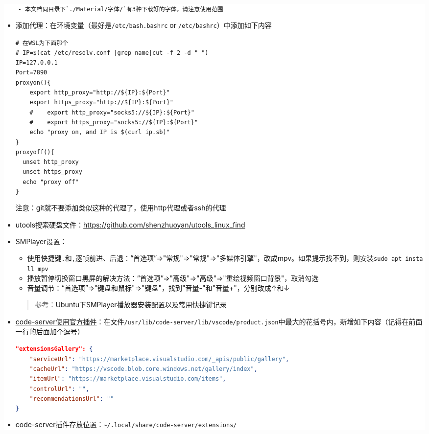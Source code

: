         - 本文档同目录下`./Material/字体/`有3种下载好的字体，请注意使用范围

- 添加代理：在环境变量（最好是`/etc/bash.bashrc` or `/etc/bashrc`）中添加如下内容

    ```shell
    # 在WSL为下面那个
    # IP=$(cat /etc/resolv.conf |grep name|cut -f 2 -d " ") 
    IP=127.0.0.1
    Port=7890
    proxyon(){
    	export http_proxy="http://${IP}:${Port}"
    	export https_proxy="http://${IP}:${Port}"
    	#    export http_proxy="socks5://${IP}:${Port}"
    	#    export https_proxy="socks5://${IP}:${Port}"
    	echo "proxy on, and IP is $(curl ip.sb)"
    }
    proxyoff(){
      unset http_proxy
      unset https_proxy
      echo "proxy off"
    }
    ```

    注意：git就不要添加类似这种的代理了，使用http代理或者ssh的代理

- utools搜索硬盘文件：https://github.com/shenzhuoyan/utools_linux_find

- SMPlayer设置：

  - 使用快捷键`.`和`,`逐帧前进、后退：“首选项”=>"常规"=>"常规"=>"多媒体引擎"，改成mpv。如果提示找不到，则安装`sudo apt install mpv`
  - 播放暂停切换窗口黑屏的解决方法：“首选项”=>"高级"=>"高级"=>"重绘视频窗口背景"，取消勾选
  - 音量调节：“首选项”=>"键盘和鼠标"=>"键盘"，找到"音量-"和"音量+"，分别改成↑和↓

  > 参考：[Ubuntu下SMPlayer播放器安装配置以及常用快捷键记录](https://blog.csdn.net/zhanghm1995/article/details/109408954)

- [code-server使用官方插件](https://blog.csdn.net/qq_45689158/article/details/125461308)：在文件`/usr/lib/code-server/lib/vscode/product.json`中最大的花括号内，新增如下内容（记得在前面一行的后面加个逗号）

  ```json
  "extensionsGallery": {
      "serviceUrl": "https://marketplace.visualstudio.com/_apis/public/gallery",
      "cacheUrl": "https://vscode.blob.core.windows.net/gallery/index",
      "itemUrl": "https://marketplace.visualstudio.com/items",
      "controlUrl": "",
      "recommendationsUrl": ""
  }
  ```

- code-server插件存放位置：`~/.local/share/code-server/extensions/`
